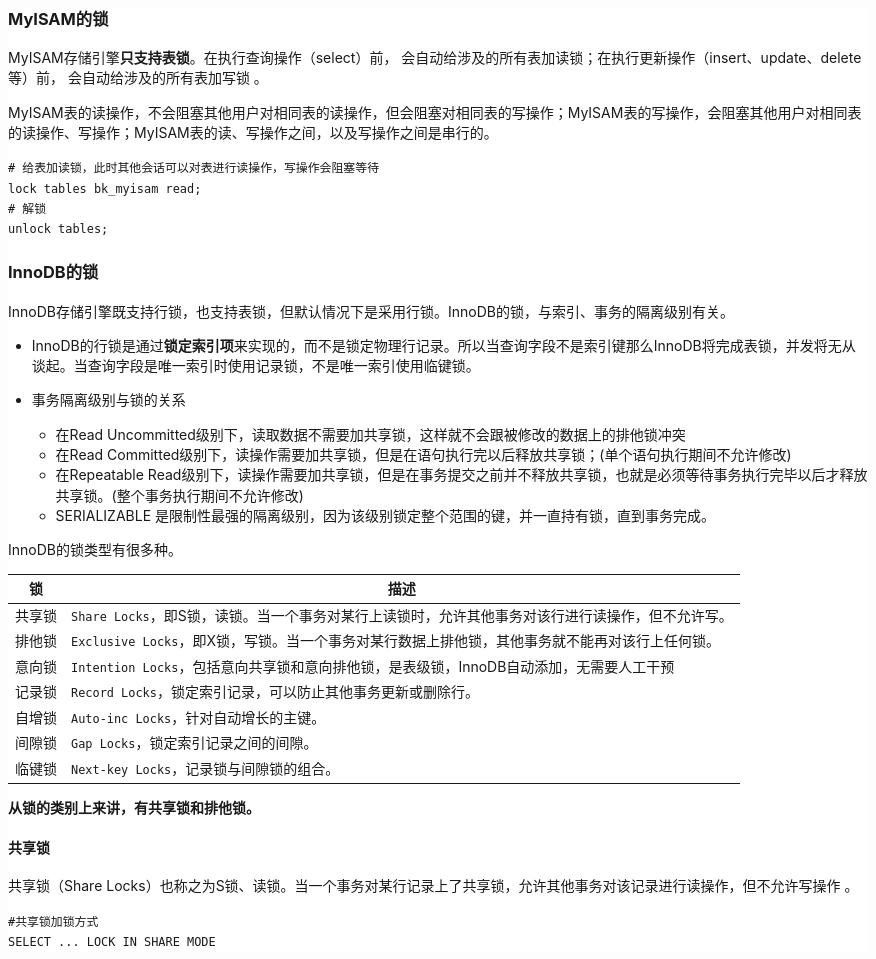 ### MyISAM的锁  

MyISAM存储引擎**只支持表锁**。在执行查询操作（select）前， 会自动给涉及的所有表加读锁；在执行更新操作（insert、update、delete等）前， 会自动给涉及的所有表加写锁 。

MyISAM表的读操作，不会阻塞其他用户对相同表的读操作，但会阻塞对相同表的写操作；MyISAM表的写操作，会阻塞其他用户对相同表的读操作、写操作；MyISAM表的读、写操作之间，以及写操作之间是串行的。  

```mysql
# 给表加读锁，此时其他会话可以对表进行读操作，写操作会阻塞等待
lock tables bk_myisam read;
# 解锁
unlock tables;
```

### InnoDB的锁  

InnoDB存储引擎既支持行锁，也支持表锁，但默认情况下是采用行锁。InnoDB的锁，与索引、事务的隔离级别有关。

- InnoDB的行锁是通过**锁定索引项**来实现的，而不是锁定物理行记录。所以当查询字段不是索引键那么InnoDB将完成表锁，并发将无从谈起。当查询字段是唯一索引时使用记录锁，不是唯一索引使用临键锁。

- 事务隔离级别与锁的关系
  - 在Read Uncommitted级别下，读取数据不需要加共享锁，这样就不会跟被修改的数据上的排他锁冲突
  - 在Read Committed级别下，读操作需要加共享锁，但是在语句执行完以后释放共享锁；(单个语句执行期间不允许修改)
  - 在Repeatable Read级别下，读操作需要加共享锁，但是在事务提交之前并不释放共享锁，也就是必须等待事务执行完毕以后才释放共享锁。(整个事务执行期间不允许修改)
  - SERIALIZABLE 是限制性最强的隔离级别，因为该级别锁定整个范围的键，并一直持有锁，直到事务完成。

InnoDB的锁类型有很多种。

| 锁     | 描述                                                         |
| ------ | ------------------------------------------------------------ |
| 共享锁 | `Share Locks`，即S锁，读锁。当一个事务对某行上读锁时，允许其他事务对该行进行读操作，但不允许写。 |
| 排他锁 | `Exclusive Locks`，即X锁，写锁。当一个事务对某行数据上排他锁，其他事务就不能再对该行上任何锁。 |
| 意向锁 | `Intention Locks`，包括意向共享锁和意向排他锁，是表级锁，InnoDB自动添加，无需要人工干预 |
| 记录锁 | `Record Locks`，锁定索引记录，可以防止其他事务更新或删除行。 |
| 自增锁 | `Auto-inc Locks`，针对自动增长的主键。                       |
| 间隙锁 | `Gap Locks`，锁定索引记录之间的间隙。                        |
| 临键锁 | `Next-key Locks`，记录锁与间隙锁的组合。                     |



**从锁的类别上来讲，有共享锁和排他锁。**

#### 共享锁

共享锁（Share Locks）也称之为S锁、读锁。当一个事务对某行记录上了共享锁，允许其他事务对该记录进行读操作，但不允许写操作 。

```mysql
#共享锁加锁方式
SELECT ... LOCK IN SHARE MODE
```
